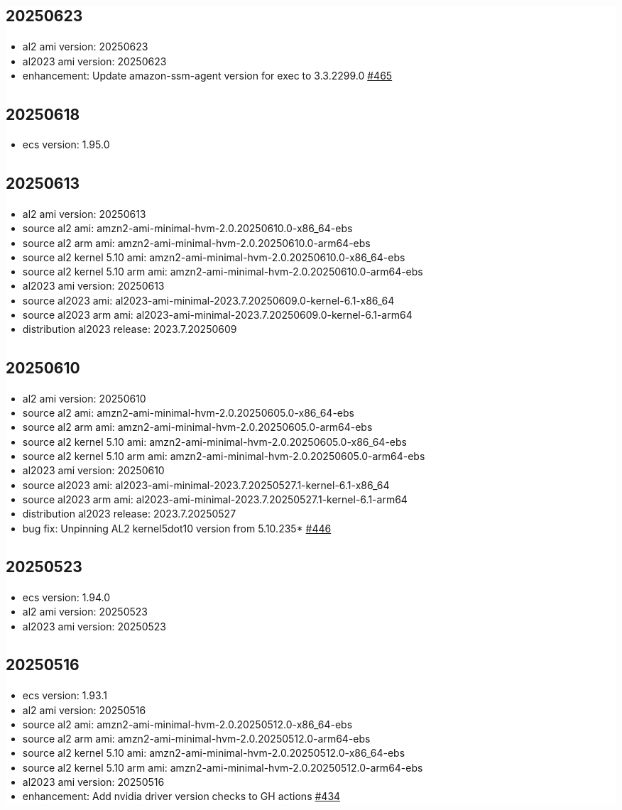 ## 20250623
- al2 ami version: 20250623
- al2023 ami version: 20250623
- enhancement: Update amazon-ssm-agent version for exec to 3.3.2299.0 [#465](https://github.com/aws/amazon-ecs-ami/pull/465)

## 20250618
- ecs version: 1.95.0

## 20250613
- al2 ami version: 20250613
- source al2 ami: amzn2-ami-minimal-hvm-2.0.20250610.0-x86_64-ebs
- source al2 arm ami: amzn2-ami-minimal-hvm-2.0.20250610.0-arm64-ebs
- source al2 kernel 5.10 ami: amzn2-ami-minimal-hvm-2.0.20250610.0-x86_64-ebs
- source al2 kernel 5.10 arm ami: amzn2-ami-minimal-hvm-2.0.20250610.0-arm64-ebs
- al2023 ami version: 20250613
- source al2023 ami: al2023-ami-minimal-2023.7.20250609.0-kernel-6.1-x86_64
- source al2023 arm ami: al2023-ami-minimal-2023.7.20250609.0-kernel-6.1-arm64
- distribution al2023 release: 2023.7.20250609

## 20250610
- al2 ami version: 20250610
- source al2 ami: amzn2-ami-minimal-hvm-2.0.20250605.0-x86_64-ebs
- source al2 arm ami: amzn2-ami-minimal-hvm-2.0.20250605.0-arm64-ebs
- source al2 kernel 5.10 ami: amzn2-ami-minimal-hvm-2.0.20250605.0-x86_64-ebs
- source al2 kernel 5.10 arm ami: amzn2-ami-minimal-hvm-2.0.20250605.0-arm64-ebs
- al2023 ami version: 20250610
- source al2023 ami: al2023-ami-minimal-2023.7.20250527.1-kernel-6.1-x86_64
- source al2023 arm ami: al2023-ami-minimal-2023.7.20250527.1-kernel-6.1-arm64
- distribution al2023 release: 2023.7.20250527
- bug fix: Unpinning AL2 kernel5dot10 version from 5.10.235* [#446](https://github.com/aws/amazon-ecs-ami/pull/446)

## 20250523
- ecs version: 1.94.0
- al2 ami version: 20250523
- al2023 ami version: 20250523

## 20250516
- ecs version: 1.93.1
- al2 ami version: 20250516
- source al2 ami: amzn2-ami-minimal-hvm-2.0.20250512.0-x86_64-ebs
- source al2 arm ami: amzn2-ami-minimal-hvm-2.0.20250512.0-arm64-ebs
- source al2 kernel 5.10 ami: amzn2-ami-minimal-hvm-2.0.20250512.0-x86_64-ebs
- source al2 kernel 5.10 arm ami: amzn2-ami-minimal-hvm-2.0.20250512.0-arm64-ebs
- al2023 ami version: 20250516
- enhancement: Add nvidia driver version checks to GH actions [#434](https://github.com/aws/amazon-ecs-ami/pull/434)
